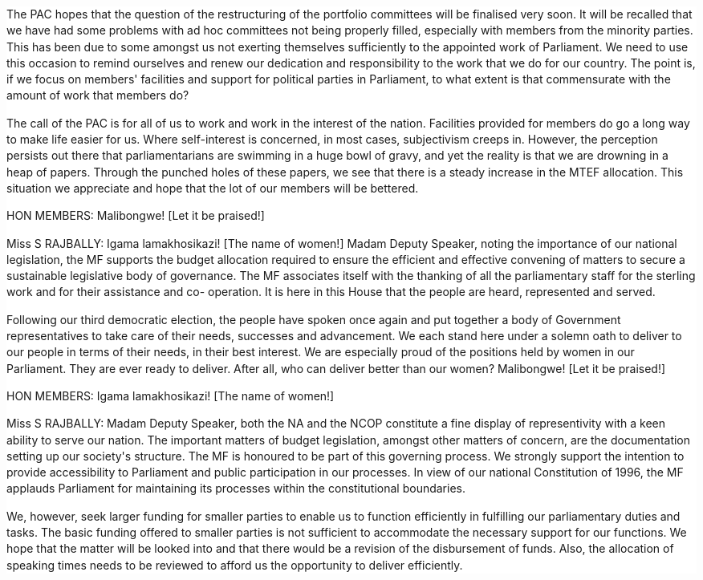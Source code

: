 The PAC hopes that the question of  the  restructuring  of  the  portfolio
committees will be finalised very soon. It will be recalled that  we  have
had some problems with  ad  hoc  committees  not  being  properly  filled,
especially with members from the minority parties. This has  been  due  to
some amongst us not exerting themselves sufficiently to the appointed work
of Parliament. We need to use this occasion to remind ourselves and  renew
our dedication and responsibility to the work that we do for our  country.
The point is, if we focus on members' facilities and support for political
parties in Parliament, to what extent is that commensurate with the amount
of work that members do?

The call of the PAC is for all of us to work and work in the interest of
the nation. Facilities provided for members do go a long way to make life
easier for us. Where self-interest is concerned, in most cases,
subjectivism creeps in. However, the perception persists out there that
parliamentarians are swimming in a huge bowl of gravy, and yet the reality
is that we are drowning in a heap of papers. Through the punched holes of
these papers, we see that there is a steady increase in the MTEF
allocation. This situation we appreciate and hope that the lot of our
members will be bettered.

HON MEMBERS: Malibongwe! [Let it be praised!]

Miss S RAJBALLY: Igama lamakhosikazi! [The name of women!]
Madam Deputy Speaker, noting the importance of our national legislation,
the MF supports the budget allocation required to ensure the efficient and
effective convening of matters to secure a sustainable legislative body of
governance. The MF associates itself with the thanking of all the
parliamentary staff for the sterling work and for their assistance and co-
operation. It is here in this House that the people are heard, represented
and served.

Following our third democratic election, the people have spoken once again
and put together a body of Government representatives to take care of
their needs, successes and advancement. We each stand here under a solemn
oath to deliver to our people in terms of their needs, in their best
interest. We are especially proud of the positions held by women in our
Parliament. They are ever ready to deliver. After all, who can deliver
better than our women? Malibongwe! [Let it be praised!]

HON MEMBERS: Igama lamakhosikazi! [The name of women!]

Miss S RAJBALLY: Madam Deputy Speaker, both the NA and the NCOP constitute
a fine display of representivity with a keen ability to serve our nation.
The important matters of budget legislation, amongst other matters of
concern, are the documentation setting up our society's structure. The MF
is honoured to be part of this governing process. We strongly support the
intention to provide accessibility to Parliament and public participation
in our processes. In view of our national Constitution of 1996, the MF
applauds Parliament for maintaining its processes within the
constitutional boundaries.

We, however, seek larger funding for smaller parties to enable us to
function efficiently in fulfilling our parliamentary duties and tasks. The
basic funding offered to smaller parties is not sufficient to accommodate
the necessary support for our functions. We hope that the matter will be
looked into and that there would be a revision of the disbursement of
funds. Also, the allocation of speaking times needs to be reviewed to
afford us the opportunity to deliver efficiently.
